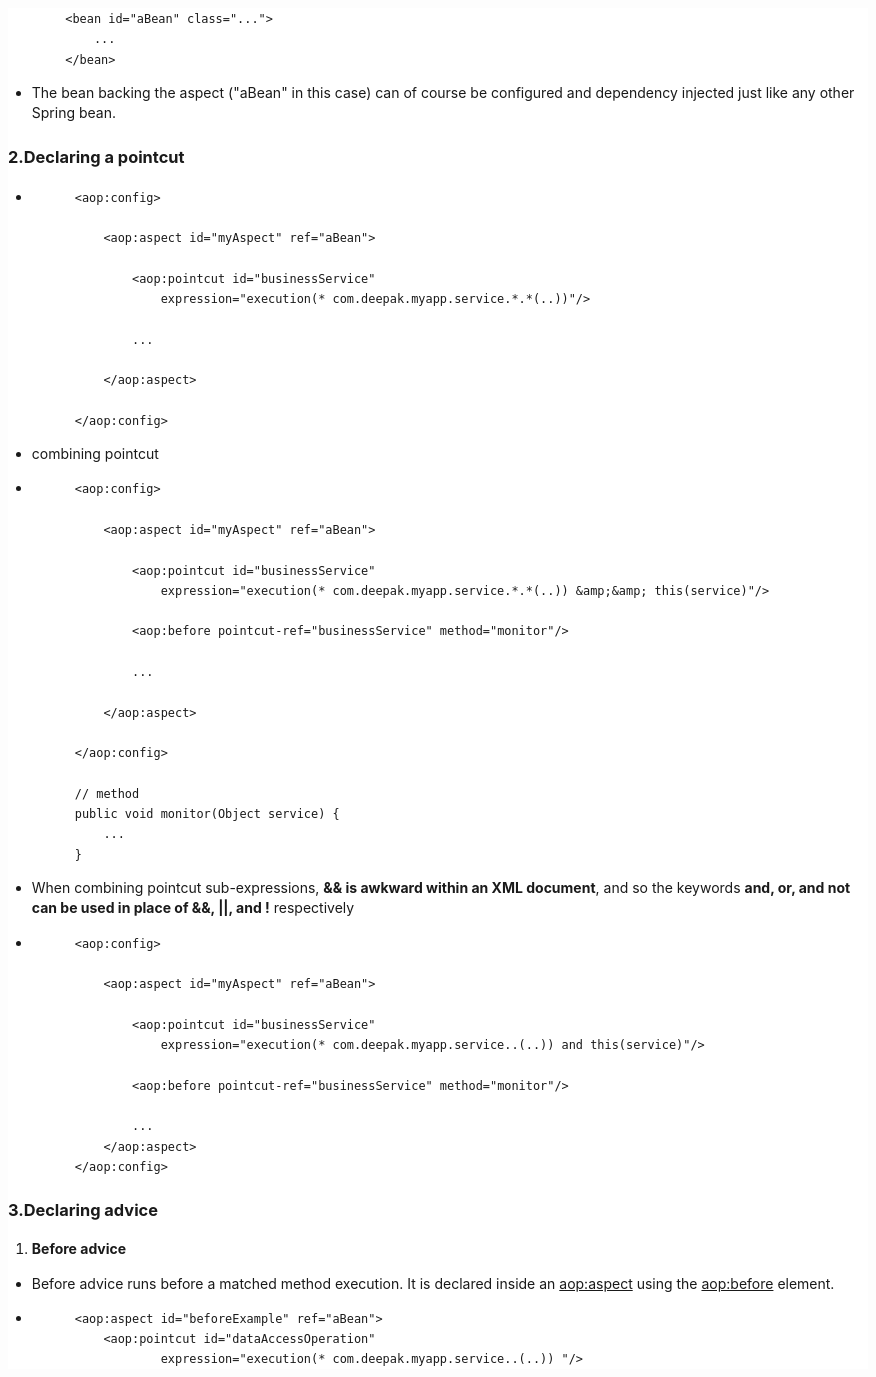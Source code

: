             <bean id="aBean" class="...">
                ...
            </bean>       
- The bean backing the aspect ("aBean" in this case) can of course be configured and dependency injected just like any other Spring bean.

### 2.**Declaring a pointcut**
-           <aop:config>

                <aop:aspect id="myAspect" ref="aBean">

                    <aop:pointcut id="businessService"
                        expression="execution(* com.deepak.myapp.service.*.*(..))"/>

                    ...

                </aop:aspect>

            </aop:config>
- combining pointcut
-           <aop:config>

                <aop:aspect id="myAspect" ref="aBean">

                    <aop:pointcut id="businessService"
                        expression="execution(* com.deepak.myapp.service.*.*(..)) &amp;&amp; this(service)"/>

                    <aop:before pointcut-ref="businessService" method="monitor"/>

                    ...

                </aop:aspect>

            </aop:config>   

            // method
            public void monitor(Object service) {
                ...
            } 
- When combining pointcut sub-expressions, **&& is awkward within an XML document**, and so the keywords **and, or, and not can be used in place of &&, ||, and !** respectively         
-           <aop:config>

                <aop:aspect id="myAspect" ref="aBean">

                    <aop:pointcut id="businessService"
                        expression="execution(* com.deepak.myapp.service..(..)) and this(service)"/>

                    <aop:before pointcut-ref="businessService" method="monitor"/>

                    ...
                </aop:aspect>
            </aop:config>           

### 3.**Declaring advice**
1. **Before advice**
- Before advice runs before a matched method execution. It is declared inside an <aop:aspect> using the <aop:before> element.
-           <aop:aspect id="beforeExample" ref="aBean">
                <aop:pointcut id="dataAccessOperation"
                        expression="execution(* com.deepak.myapp.service..(..)) "/>
